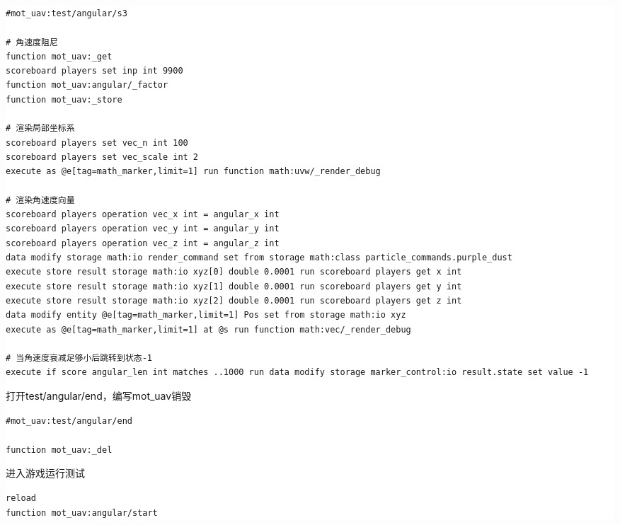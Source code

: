 ```
#mot_uav:test/angular/s3

# 角速度阻尼
function mot_uav:_get
scoreboard players set inp int 9900
function mot_uav:angular/_factor
function mot_uav:_store

# 渲染局部坐标系
scoreboard players set vec_n int 100
scoreboard players set vec_scale int 2
execute as @e[tag=math_marker,limit=1] run function math:uvw/_render_debug

# 渲染角速度向量
scoreboard players operation vec_x int = angular_x int
scoreboard players operation vec_y int = angular_y int
scoreboard players operation vec_z int = angular_z int
data modify storage math:io render_command set from storage math:class particle_commands.purple_dust
execute store result storage math:io xyz[0] double 0.0001 run scoreboard players get x int
execute store result storage math:io xyz[1] double 0.0001 run scoreboard players get y int
execute store result storage math:io xyz[2] double 0.0001 run scoreboard players get z int
data modify entity @e[tag=math_marker,limit=1] Pos set from storage math:io xyz
execute as @e[tag=math_marker,limit=1] at @s run function math:vec/_render_debug

# 当角速度衰减足够小后跳转到状态-1
execute if score angular_len int matches ..1000 run data modify storage marker_control:io result.state set value -1
```

打开test/angular/end，编写mot_uav销毁

```
#mot_uav:test/angular/end

function mot_uav:_del
```

进入游戏运行测试

```
reload
function mot_uav:angular/start
```

